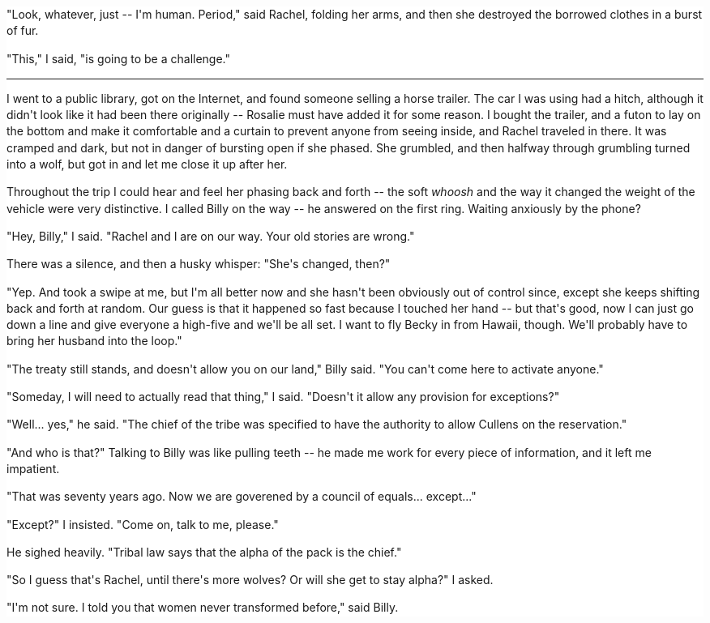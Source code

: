 "Look, whatever, just -- I'm human. Period," said Rachel, folding her
arms, and then she destroyed the borrowed clothes in a burst of fur.

"This," I said, "is going to be a challenge."

* * * * *

I went to a public library, got on the Internet, and found someone
selling a horse trailer. The car I was using had a hitch, although it
didn't look like it had been there originally -- Rosalie must have added
it for some reason. I bought the trailer, and a futon to lay on the
bottom and make it comfortable and a curtain to prevent anyone from
seeing inside, and Rachel traveled in there. It was cramped and dark,
but not in danger of bursting open if she phased. She grumbled, and then
halfway through grumbling turned into a wolf, but got in and let me
close it up after her.

Throughout the trip I could hear and feel her phasing back and forth --
the soft *whoosh* and the way it changed the weight of the vehicle were
very distinctive. I called Billy on the way -- he answered on the first
ring. Waiting anxiously by the phone?

"Hey, Billy," I said. "Rachel and I are on our way. Your old stories are
wrong."

There was a silence, and then a husky whisper: "She's changed, then?"

"Yep. And took a swipe at me, but I'm all better now and she hasn't been
obviously out of control since, except she keeps shifting back and forth
at random. Our guess is that it happened so fast because I touched her
hand -- but that's good, now I can just go down a line and give everyone
a high-five and we'll be all set. I want to fly Becky in from Hawaii,
though. We'll probably have to bring her husband into the loop."

"The treaty still stands, and doesn't allow you on our land," Billy
said. "You can't come here to activate anyone."

"Someday, I will need to actually read that thing," I said. "Doesn't it
allow any provision for exceptions?"

"Well... yes," he said. "The chief of the tribe was specified to have
the authority to allow Cullens on the reservation."

"And who is that?" Talking to Billy was like pulling teeth -- he made me
work for every piece of information, and it left me impatient.

"That was seventy years ago. Now we are goverened by a council of
equals... except..."

"Except?" I insisted. "Come on, talk to me, please."

He sighed heavily. "Tribal law says that the alpha of the pack is the
chief."

"So I guess that's Rachel, until there's more wolves? Or will she get to
stay alpha?" I asked.

"I'm not sure. I told you that women never transformed before," said
Billy.
